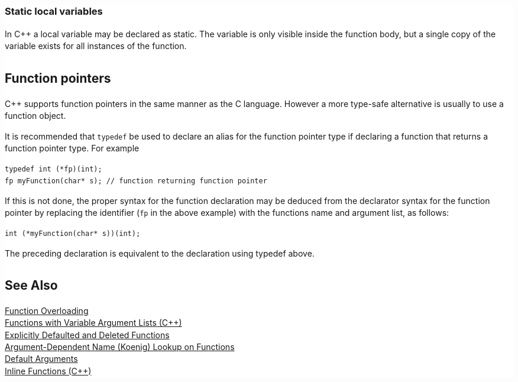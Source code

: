 ### Static local variables  
 In C++ a local variable may be declared as static. The variable is only visible inside the function body, but a single copy of the variable exists for all instances of the function.  
  
## Function pointers  
 C++ supports function pointers in the same manner as the C language. However a more type-safe alternative is usually to use a function object.  
  
 It is recommended that `typedef` be used to declare an alias for the function pointer type if declaring a function that returns a function pointer type.  For example  
  
```  
typedef int (*fp)(int);  
fp myFunction(char* s); // function returning function pointer  
```  
  
 If this is not done, the proper syntax for the function declaration may be deduced from the declarator syntax for the function pointer by replacing the identifier (`fp` in the above example) with the functions name and argument list, as follows:  
  
```  
int (*myFunction(char* s))(int);  
```  
  
 The preceding declaration is equivalent to the declaration using typedef above.  
  
## See Also  
 [Function Overloading](../vs140/function-overloading.md)   
 [Functions with Variable Argument Lists  (C++)](../vs140/functions-with-variable-argument-lists---c---.md)   
 [Explicitly Defaulted and Deleted Functions](../vs140/explicitly-defaulted-and-deleted-functions.md)   
 [Argument-Dependent Name (Koenig) Lookup on Functions](../vs140/argument-dependent-name--koenig--lookup-on-functions.md)   
 [Default Arguments](../vs140/default-arguments.md)   
 [Inline Functions (C++)](../vs140/inline-functions--c---.md)